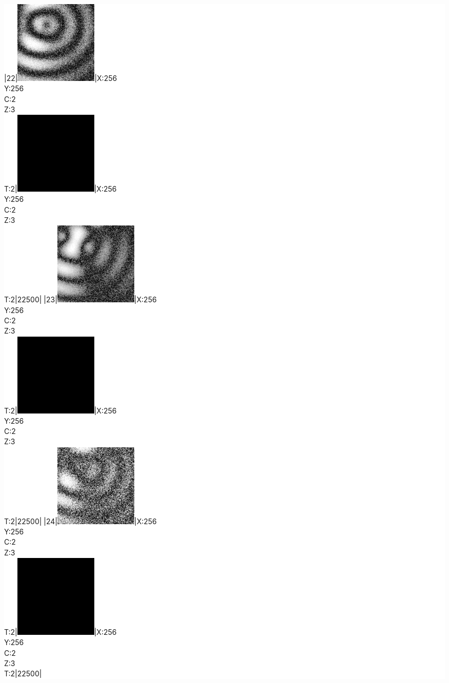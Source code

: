 |22|![S=3_1Pos_2Mosaic_T=2=Z=3_CH=2.quick_true.flat_true.stitch_false.series_22.jpg](S=3_1Pos_2Mosaic_T=2=Z=3_CH=2/S=3_1Pos_2Mosaic_T=2=Z=3_CH=2.quick_true.flat_true.stitch_false.series_22.jpg)|X:256<br>Y:256<br>C:2<br>Z:3<br>T:2|![S=3_1Pos_2Mosaic_T=2=Z=3_CH=2.quick_false.flat_true.stitch_false.series_22.jpg](S=3_1Pos_2Mosaic_T=2=Z=3_CH=2/S=3_1Pos_2Mosaic_T=2=Z=3_CH=2.quick_false.flat_true.stitch_false.series_22.jpg)|X:256<br>Y:256<br>C:2<br>Z:3<br>T:2|22500|
|23|![S=3_1Pos_2Mosaic_T=2=Z=3_CH=2.quick_true.flat_true.stitch_false.series_23.jpg](S=3_1Pos_2Mosaic_T=2=Z=3_CH=2/S=3_1Pos_2Mosaic_T=2=Z=3_CH=2.quick_true.flat_true.stitch_false.series_23.jpg)|X:256<br>Y:256<br>C:2<br>Z:3<br>T:2|![S=3_1Pos_2Mosaic_T=2=Z=3_CH=2.quick_false.flat_true.stitch_false.series_23.jpg](S=3_1Pos_2Mosaic_T=2=Z=3_CH=2/S=3_1Pos_2Mosaic_T=2=Z=3_CH=2.quick_false.flat_true.stitch_false.series_23.jpg)|X:256<br>Y:256<br>C:2<br>Z:3<br>T:2|22500|
|24|![S=3_1Pos_2Mosaic_T=2=Z=3_CH=2.quick_true.flat_true.stitch_false.series_24.jpg](S=3_1Pos_2Mosaic_T=2=Z=3_CH=2/S=3_1Pos_2Mosaic_T=2=Z=3_CH=2.quick_true.flat_true.stitch_false.series_24.jpg)|X:256<br>Y:256<br>C:2<br>Z:3<br>T:2|![S=3_1Pos_2Mosaic_T=2=Z=3_CH=2.quick_false.flat_true.stitch_false.series_24.jpg](S=3_1Pos_2Mosaic_T=2=Z=3_CH=2/S=3_1Pos_2Mosaic_T=2=Z=3_CH=2.quick_false.flat_true.stitch_false.series_24.jpg)|X:256<br>Y:256<br>C:2<br>Z:3<br>T:2|22500|
